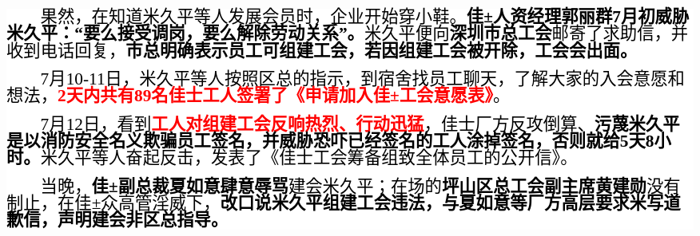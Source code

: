 <p style="line-height: 1; margin-bottom: 0pt; text-indent: 0.444in;" data-textformat="{&quot;ff&quot;:&quot;等线&quot;,&quot;fw&quot;:&quot;bold&quot;,&quot;size&quot;:16}"><span style="font-family: 等线; color: #000000; font-size: 16pt;">果然，在知道</span><span style="font-family: 等线; color: #000000; font-size: 16pt;">米久平等</span><span style="font-family: 等线; color: #000000; font-size: 16pt;">人发展会员时，企业开始穿小鞋。</span><span style="font-family: 等线; color: #000000; font-size: 16pt; font-weight: bold;">佳&plusmn;人</span><span style="font-family: 等线; color: #000000; font-size: 16pt; font-weight: bold;">资经理</span><span style="font-family: 等线; color: #000000; font-size: 16pt; font-weight: bold;">郭丽群</span><span style="font-family: 等线; color: #000000; font-size: 16pt; font-weight: bold;">7</span><span style="font-family: 等线; color: #000000; font-size: 16pt; font-weight: bold;">月初威胁米久平：&ldquo;要么接受调岗，要么解除劳动关系&rdquo;。</span><span style="font-family: 等线; color: #000000; font-size: 16pt;">米久平便向</span><span style="font-family: 等线; color: #000000; font-size: 16pt; font-weight: bold;">深圳市总工会</span><span style="font-family: 等线; color: #000000; font-size: 16pt;">邮寄了求助信，并收到电话回复，</span><span style="font-family: 等线; color: #000000; font-size: 16pt; font-weight: bold;">市</span><span style="font-family: 等线; color: #000000; font-size: 16pt; font-weight: bold;">总明确</span><span style="font-family: 等线; color: #000000; font-size: 16pt; font-weight: bold;">表示员工可组建工会，若因组建工会被开除，工会</span><span style="font-family: 等线; color: #000000; font-size: 16pt; font-weight: bold;">会</span><span style="font-family: 等线; color: #000000; font-size: 16pt; font-weight: bold;">出面。</span></p>
<p style="line-height: 1; margin-bottom: 0pt; text-indent: 0.444in;" data-textformat="{&quot;ff&quot;:&quot;等线&quot;,&quot;fw&quot;:&quot;bold&quot;,&quot;size&quot;:16}"><span style="font-family: 等线; color: #000000; font-size: 16pt;">7</span><span style="font-family: 等线; color: #000000; font-size: 16pt;">月</span><span style="font-family: 等线; color: #000000; font-size: 16pt;">10-11</span><span style="font-family: 等线; color: #000000; font-size: 16pt;">日，</span><span style="font-family: 等线; color: #000000; font-size: 16pt;">米久平等</span><span style="font-family: 等线; color: #000000; font-size: 16pt;">人按照区总的指示，到宿舍找员工聊天，了解大家的入会意愿和想法，</span><span style="font-family: 等线; color: #ff0000; font-size: 16pt; font-weight: bold;">2</span><span style="font-family: 等线; color: #ff0000; font-size: 16pt; font-weight: bold;">天内共有</span><span style="font-family: 等线; color: #ff0000; font-size: 16pt; font-weight: bold;">89</span><span style="font-family: 等线; color: #ff0000; font-size: 16pt; font-weight: bold;">名佳</span><span style="font-family: 等线; color: #ff0000; font-size: 16pt; font-weight: bold;">士工人</span><span style="font-family: 等线; color: #ff0000; font-size: 16pt; font-weight: bold;">签署了《申请加入佳&plusmn;工会意愿表》</span><span style="font-family: 等线; color: #000000; font-size: 16pt;">。</span></p>
<p style="line-height: 1; margin-bottom: 0pt; text-indent: 0.444in;" data-textformat="{&quot;ff&quot;:&quot;等线&quot;,&quot;size&quot;:16}"><span style="font-family: 等线; color: #000000; font-size: 16pt;">7</span><span style="font-family: 等线; color: #000000; font-size: 16pt;">月</span><span style="font-family: 等线; color: #000000; font-size: 16pt;">12</span><span style="font-family: 等线; color: #000000; font-size: 16pt;">日，看</span><span style="font-family: 等线; color: #000000; font-size: 16pt;">到</span><span style="font-family: 等线; color: #ff0000; font-size: 16pt; font-weight: bold;">工人对组建工会反响热烈、行动迅猛</span><span style="font-family: 等线; color: #000000; font-size: 16pt;">，佳士厂方反攻倒算、</span><span style="font-family: 等线; color: #000000; font-size: 16pt; font-weight: bold;">污蔑米久平是以消防安全名义欺骗员工签名，并威胁恐吓已经签名的工人涂掉签名，否则就给</span><span style="font-family: 等线; color: #000000; font-size: 16pt; font-weight: bold;">5</span><span style="font-family: 等线; color: #000000; font-size: 16pt; font-weight: bold;">天</span><span style="font-family: 等线; color: #000000; font-size: 16pt; font-weight: bold;">8</span><span style="font-family: 等线; color: #000000; font-size: 16pt; font-weight: bold;">小时。</span><span style="font-family: 等线; color: #000000; font-size: 16pt;">米久平等</span><span style="font-family: 等线; color: #000000; font-size: 16pt;">人奋起反击，发表了《佳士工会筹备组致全体员工的公开信》。</span></p>
<p style="line-height: 1; margin-bottom: 0pt; text-indent: 0.444in;" data-textformat="{&quot;ff&quot;:&quot;等线&quot;,&quot;fw&quot;:&quot;bold&quot;,&quot;size&quot;:16}"><span style="font-family: 等线; color: #000000; font-size: 16pt;">当晚，</span><span style="font-family: 等线; color: #000000; font-size: 16pt; font-weight: bold;">佳&plusmn;副总裁夏如意肆意辱骂</span><span style="font-family: 等线; color: #000000; font-size: 16pt;">建会米久平；在场的</span><span style="font-family: 等线; color: #000000; font-size: 16pt; font-weight: bold;">坪山区</span><span style="font-family: 等线; color: #000000; font-size: 16pt; font-weight: bold;">总工会副主席黄建勋</span><span style="font-family: 等线; color: #000000; font-size: 16pt;">没有制止，在佳&plusmn;</span><span style="font-family: 等线; color: #000000; font-size: 16pt;">众高管</span><span style="font-family: 等线; color: #000000; font-size: 16pt;">淫威下，</span><span style="font-family: 等线; color: #000000; font-size: 16pt; font-weight: bold;">改口说米久平组建工会违法，与夏如意等厂方高层要求米写道歉信，声明建会非区总指导。</span></p>